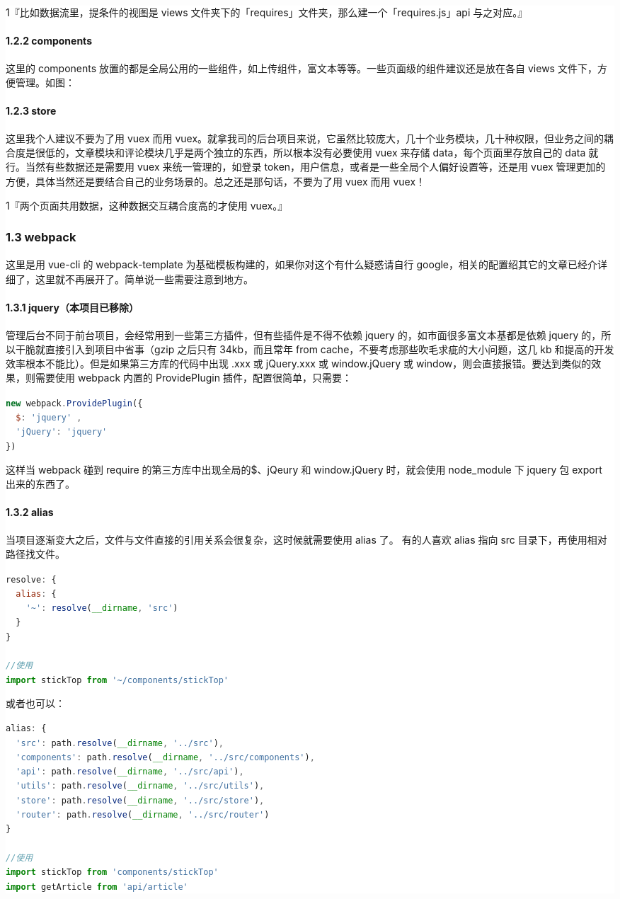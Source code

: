 1『比如数据流里，提条件的视图是 views 文件夹下的「requires」文件夹，那么建一个「requires.js」api 与之对应。』

#### 1.2.2 components

这里的 components 放置的都是全局公用的一些组件，如上传组件，富文本等等。一些页面级的组件建议还是放在各自 views 文件下，方便管理。如图：

#### 1.2.3 store

这里我个人建议不要为了用 vuex 而用 vuex。就拿我司的后台项目来说，它虽然比较庞大，几十个业务模块，几十种权限，但业务之间的耦合度是很低的，文章模块和评论模块几乎是两个独立的东西，所以根本没有必要使用 vuex 来存储 data，每个页面里存放自己的 data 就行。当然有些数据还是需要用 vuex 来统一管理的，如登录 token，用户信息，或者是一些全局个人偏好设置等，还是用 vuex 管理更加的方便，具体当然还是要结合自己的业务场景的。总之还是那句话，不要为了用 vuex 而用 vuex！

1『两个页面共用数据，这种数据交互耦合度高的才使用 vuex。』

### 1.3 webpack

这里是用 vue-cli 的 webpack-template 为基础模板构建的，如果你对这个有什么疑惑请自行 google，相关的配置绍其它的文章已经介详细了，这里就不再展开了。简单说一些需要注意到地方。

#### 1.3.1 jquery（本项目已移除）

管理后台不同于前台项目，会经常用到一些第三方插件，但有些插件是不得不依赖 jquery 的，如市面很多富文本基都是依赖 jquery 的，所以干脆就直接引入到项目中省事（gzip 之后只有 34kb，而且常年 from cache，不要考虑那些吹毛求疵的大小问题，这几 kb 和提高的开发效率根本不能比）。但是如果第三方库的代码中出现 .xxx 或 jQuery.xxx 或 window.jQuery 或 window，则会直接报错。要达到类似的效果，则需要使用 webpack 内置的 ProvidePlugin 插件，配置很简单，只需要：

```js
new webpack.ProvidePlugin({
  $: 'jquery' ,
  'jQuery': 'jquery'
})
```

这样当 webpack 碰到 require 的第三方库中出现全局的\$、jQeury 和 window.jQuery 时，就会使用 node\_module 下 jquery 包 export 出来的东西了。

#### 1.3.2 alias

当项目逐渐变大之后，文件与文件直接的引用关系会很复杂，这时候就需要使用 alias 了。 有的人喜欢 alias 指向 src 目录下，再使用相对路径找文件。

```js
resolve: {
  alias: {
    '~': resolve(__dirname, 'src')
  }
}

//使用
import stickTop from '~/components/stickTop'
```

或者也可以：

```js
alias: {
  'src': path.resolve(__dirname, '../src'),
  'components': path.resolve(__dirname, '../src/components'),
  'api': path.resolve(__dirname, '../src/api'),
  'utils': path.resolve(__dirname, '../src/utils'),
  'store': path.resolve(__dirname, '../src/store'),
  'router': path.resolve(__dirname, '../src/router')
}

//使用
import stickTop from 'components/stickTop'
import getArticle from 'api/article'
```
